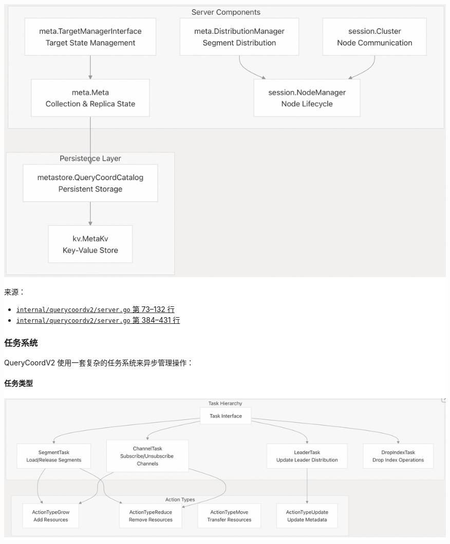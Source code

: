 ![pic](20251027_13_pic_002.jpg)  
  
来源：    
- [`internal/querycoordv2/server.go` 第 73–132 行](https://github.com/milvus-io/milvus/blob/18371773/internal/querycoordv2/server.go#L73-L132)    
- [`internal/querycoordv2/server.go` 第 384–431 行](https://github.com/milvus-io/milvus/blob/18371773/internal/querycoordv2/server.go#L384-L431)  
  
### 任务系统  
QueryCoordV2 使用一套复杂的任务系统来异步管理操作：  
  
#### 任务类型  
  
![pic](20251027_13_pic_003.jpg)  
  